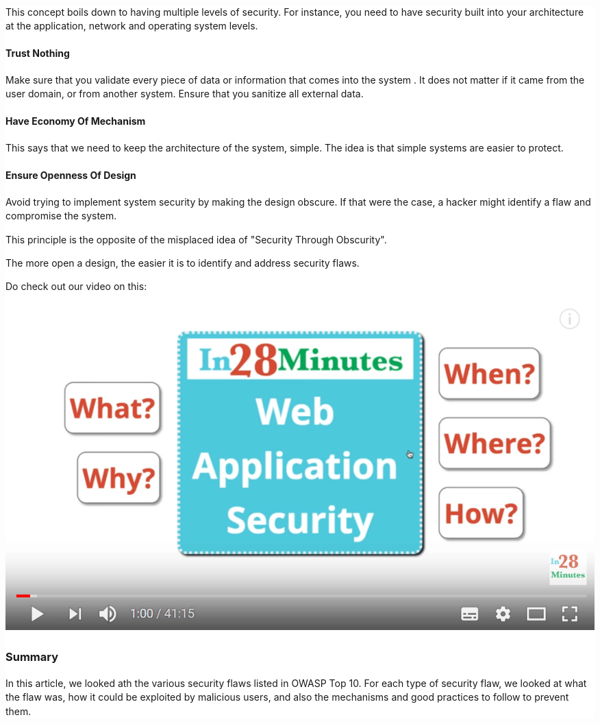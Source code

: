 This concept boils down to having multiple levels of security. For instance, you need to have security built into your architecture at the application, network and operating system levels. 

#### Trust Nothing

Make sure that you validate every piece of data or information that comes into the system . It does not matter if it came from the user domain, or from another system. Ensure that you sanitize all external data.

#### Have Economy Of Mechanism

This says that we need to keep the architecture of the system, simple. The idea is that simple systems are easier to protect.

#### Ensure Openness Of Design

Avoid trying to implement system security by making the design obscure. If that were the case, a hacker might identify a flaw and compromise the system. 

This principle is the opposite of the misplaced idea of "Security Through Obscurity". 

The more open a design, the easier it is to identify and address security flaws.

Do check out our video on this:

[![image info](/images/Capture-041-01.png)](https://www.youtube.com/watch?v=j5PuYFCS0Iw)

### Summary

In this article, we looked ath the various security flaws listed in OWASP Top 10. For each type of security flaw, we looked at what the flaw was, how it could be exploited by malicious users, and also the mechanisms and good practices to follow to prevent them.

